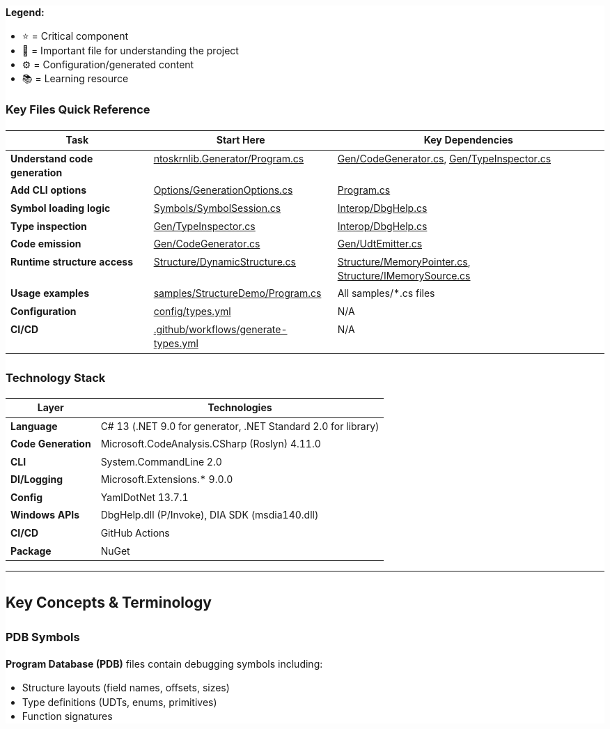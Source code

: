 **Legend:**
- ⭐ = Critical component
- 🔹 = Important file for understanding the project
- ⚙️ = Configuration/generated content
- 📚 = Learning resource

### Key Files Quick Reference

| Task | Start Here | Key Dependencies |
|------|------------|------------------|
| **Understand code generation** | [ntoskrnlib.Generator/Program.cs](ntoskrnlib.Generator/Program.cs) | [Gen/CodeGenerator.cs](ntoskrnlib.Generator/Gen/CodeGenerator.cs), [Gen/TypeInspector.cs](ntoskrnlib.Generator/Gen/TypeInspector.cs) |
| **Add CLI options** | [Options/GenerationOptions.cs](ntoskrnlib.Generator/Options/GenerationOptions.cs) | [Program.cs](ntoskrnlib.Generator/Program.cs) |
| **Symbol loading logic** | [Symbols/SymbolSession.cs](ntoskrnlib.Generator/Symbols/SymbolSession.cs) | [Interop/DbgHelp.cs](ntoskrnlib.Generator/Interop/DbgHelp.cs) |
| **Type inspection** | [Gen/TypeInspector.cs](ntoskrnlib.Generator/Gen/TypeInspector.cs) | [Interop/DbgHelp.cs](ntoskrnlib.Generator/Interop/DbgHelp.cs) |
| **Code emission** | [Gen/CodeGenerator.cs](ntoskrnlib.Generator/Gen/CodeGenerator.cs) | [Gen/UdtEmitter.cs](ntoskrnlib.Generator/Gen/UdtEmitter.cs) |
| **Runtime structure access** | [Structure/DynamicStructure.cs](ntoskrnlib/Structure/DynamicStructure.cs) | [Structure/MemoryPointer.cs](ntoskrnlib/Structure/MemoryPointer.cs), [Structure/IMemorySource.cs](ntoskrnlib/Structure/IMemorySource.cs) |
| **Usage examples** | [samples/StructureDemo/Program.cs](samples/StructureDemo/Program.cs) | All samples/*.cs files |
| **Configuration** | [config/types.yml](config/types.yml) | N/A |
| **CI/CD** | [.github/workflows/generate-types.yml](.github/workflows/generate-types.yml) | N/A |

### Technology Stack

| Layer | Technologies |
|-------|-------------|
| **Language** | C# 13 (.NET 9.0 for generator, .NET Standard 2.0 for library) |
| **Code Generation** | Microsoft.CodeAnalysis.CSharp (Roslyn) 4.11.0 |
| **CLI** | System.CommandLine 2.0 |
| **DI/Logging** | Microsoft.Extensions.* 9.0.0 |
| **Config** | YamlDotNet 13.7.1 |
| **Windows APIs** | DbgHelp.dll (P/Invoke), DIA SDK (msdia140.dll) |
| **CI/CD** | GitHub Actions |
| **Package** | NuGet |

---

## Key Concepts & Terminology

### PDB Symbols

**Program Database (PDB)** files contain debugging symbols including:
- Structure layouts (field names, offsets, sizes)
- Type definitions (UDTs, enums, primitives)
- Function signatures
